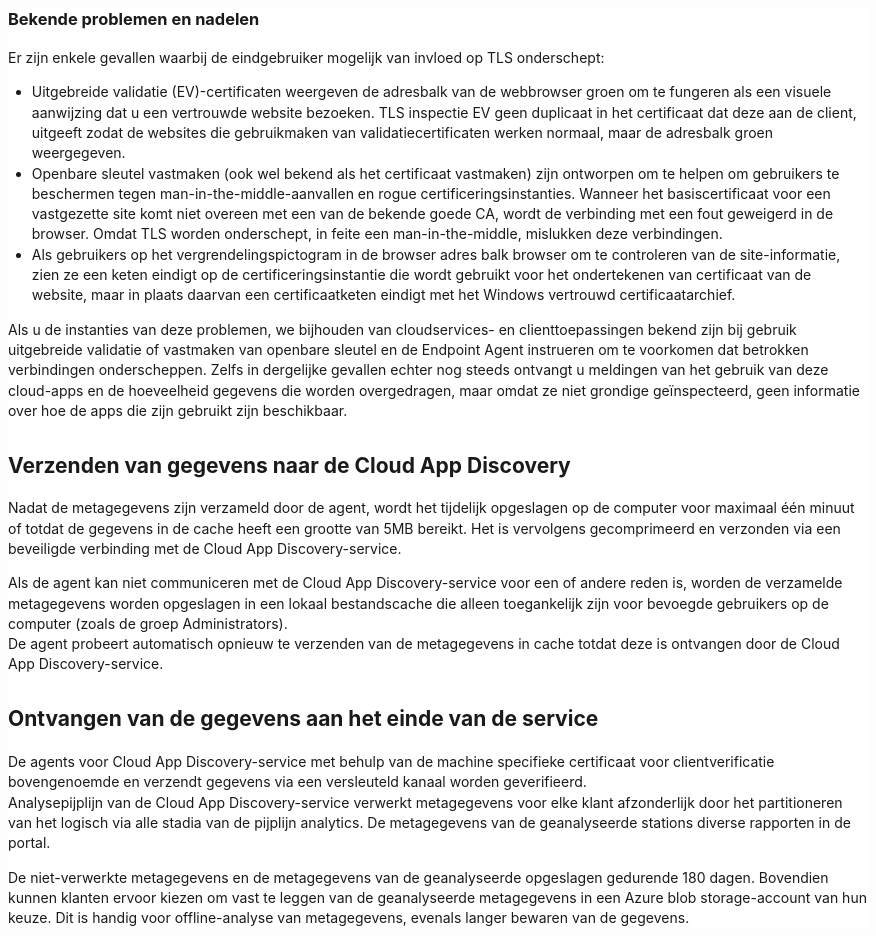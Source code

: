 ### <a name="known-issues-and-drawbacks"></a>Bekende problemen en nadelen
Er zijn enkele gevallen waarbij de eindgebruiker mogelijk van invloed op TLS onderschept:

* Uitgebreide validatie (EV)-certificaten weergeven de adresbalk van de webbrowser groen om te fungeren als een visuele aanwijzing dat u een vertrouwde website bezoeken. TLS inspectie EV geen duplicaat in het certificaat dat deze aan de client, uitgeeft zodat de websites die gebruikmaken van validatiecertificaten werken normaal, maar de adresbalk groen weergegeven.  
* Openbare sleutel vastmaken (ook wel bekend als het certificaat vastmaken) zijn ontworpen om te helpen om gebruikers te beschermen tegen man-in-the-middle-aanvallen en rogue certificeringsinstanties. Wanneer het basiscertificaat voor een vastgezette site komt niet overeen met een van de bekende goede CA, wordt de verbinding met een fout geweigerd in de browser. Omdat TLS worden onderschept, in feite een man-in-the-middle, mislukken deze verbindingen.
* Als gebruikers op het vergrendelingspictogram in de browser adres balk browser om te controleren van de site-informatie, zien ze een keten eindigt op de certificeringsinstantie die wordt gebruikt voor het ondertekenen van certificaat van de website, maar in plaats daarvan een certificaatketen eindigt met het Windows vertrouwd certificaatarchief.

Als u de instanties van deze problemen, we bijhouden van cloudservices- en clienttoepassingen bekend zijn bij gebruik uitgebreide validatie of vastmaken van openbare sleutel en de Endpoint Agent instrueren om te voorkomen dat betrokken verbindingen onderscheppen. Zelfs in dergelijke gevallen echter nog steeds ontvangt u meldingen van het gebruik van deze cloud-apps en de hoeveelheid gegevens die worden overgedragen, maar omdat ze niet grondige geïnspecteerd, geen informatie over hoe de apps die zijn gebruikt zijn beschikbaar.

## <a name="sending-data-to-cloud-app-discovery"></a>Verzenden van gegevens naar de Cloud App Discovery
Nadat de metagegevens zijn verzameld door de agent, wordt het tijdelijk opgeslagen op de computer voor maximaal één minuut of totdat de gegevens in de cache heeft een grootte van 5MB bereikt. Het is vervolgens gecomprimeerd en verzonden via een beveiligde verbinding met de Cloud App Discovery-service.

Als de agent kan niet communiceren met de Cloud App Discovery-service voor een of andere reden is, worden de verzamelde metagegevens worden opgeslagen in een lokaal bestandscache die alleen toegankelijk zijn voor bevoegde gebruikers op de computer (zoals de groep Administrators).  
De agent probeert automatisch opnieuw te verzenden van de metagegevens in cache totdat deze is ontvangen door de Cloud App Discovery-service.

## <a name="receiving-the-data-at-the-service-end"></a>Ontvangen van de gegevens aan het einde van de service
De agents voor Cloud App Discovery-service met behulp van de machine specifieke certificaat voor clientverificatie bovengenoemde en verzendt gegevens via een versleuteld kanaal worden geverifieerd.  
Analysepijplijn van de Cloud App Discovery-service verwerkt metagegevens voor elke klant afzonderlijk door het partitioneren van het logisch via alle stadia van de pijplijn analytics.
De metagegevens van de geanalyseerde stations diverse rapporten in de portal.

De niet-verwerkte metagegevens en de metagegevens van de geanalyseerde opgeslagen gedurende 180 dagen. Bovendien kunnen klanten ervoor kiezen om vast te leggen van de geanalyseerde metagegevens in een Azure blob storage-account van hun keuze.
Dit is handig voor offline-analyse van metagegevens, evenals langer bewaren van de gegevens.
